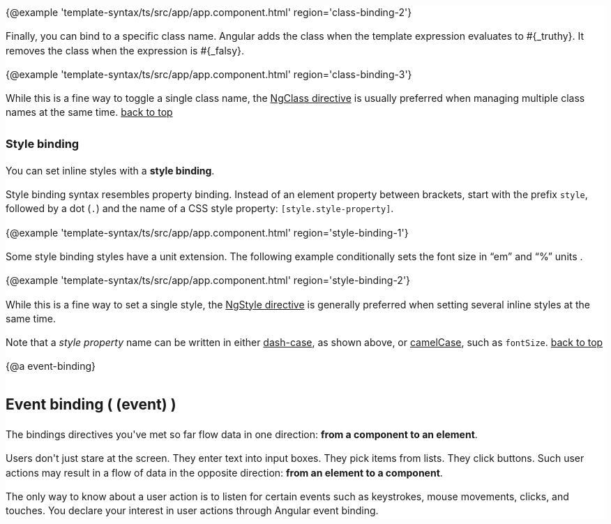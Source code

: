 {@example 'template-syntax/ts/src/app/app.component.html' region='class-binding-2'}

Finally, you can bind to a specific class name.
Angular adds the class when the template expression evaluates to #{_truthy}.
It removes the class when the expression is #{_falsy}.

{@example 'template-syntax/ts/src/app/app.component.html' region='class-binding-3'}


While this is a fine way to toggle a single class name,
the [NgClass directive](#ngClass) is usually preferred when managing multiple class names at the same time.
<a href="#toc">back to top</a>
<div class='l-hr'>

</div>

### Style binding

You can set inline styles with a **style binding**.

Style binding syntax resembles property binding.
Instead of an element property between brackets, start with the prefix `style`,
followed by a dot (`.`) and the name of a CSS style property: `[style.style-property]`.


{@example 'template-syntax/ts/src/app/app.component.html' region='style-binding-1'}

Some style binding styles have a unit extension. 
The following example conditionally sets the font size in  “em” and “%” units .

{@example 'template-syntax/ts/src/app/app.component.html' region='style-binding-2'}


While this is a fine way to set a single style,
the [NgStyle directive](#ngStyle) is generally preferred when setting several inline styles at the same time.

Note that a _style property_ name can be written in either
[dash-case](glossary.html#dash-case), as shown above, or
[camelCase](glossary.html#camelcase), such as `fontSize`.
<a href="#toc">back to top</a>
<div class='l-hr'>

</div>



{@a event-binding}
## Event binding  ( <span class="syntax">(event)</span> )
The bindings directives you've met so far flow data in one direction: **from a component to an element**.

Users don't just stare at the screen. They enter text into input boxes. They pick items from lists.
They click buttons. Such user actions may result in a flow of data in the opposite direction:
**from an element to a component**.

The only way to know about a user action is to listen for certain events such as
keystrokes, mouse movements, clicks, and touches.
You declare your interest in user actions through Angular event binding.
